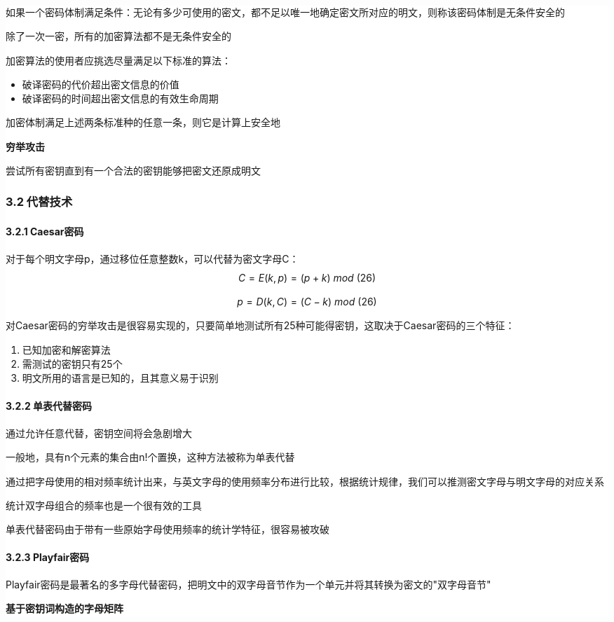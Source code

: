 如果一个密码体制满足条件：无论有多少可使用的密文，都不足以唯一地确定密文所对应的明文，则称该密码体制是无条件安全的

除了一次一密，所有的加密算法都不是无条件安全的

加密算法的使用者应挑选尽量满足以下标准的算法：

- 破译密码的代价超出密文信息的价值
- 破译密码的时间超出密文信息的有效生命周期

加密体制满足上述两条标准种的任意一条，则它是计算上安全地



**穷举攻击**

尝试所有密钥直到有一个合法的密钥能够把密文还原成明文



### 3.2 代替技术

#### 3.2.1 Caesar密码

对于每个明文字母p，通过移位任意整数k，可以代替为密文字母C：
$$
C=E(k,p)=(p+k)~mod~(26)
$$

$$
p=D(k,C)=(C-k)~mod~(26)
$$



对Caesar密码的穷举攻击是很容易实现的，只要简单地测试所有25种可能得密钥，这取决于Caesar密码的三个特征：

1. 已知加密和解密算法
2. 需测试的密钥只有25个
3. 明文所用的语言是已知的，且其意义易于识别



#### 3.2.2 单表代替密码

通过允许任意代替，密钥空间将会急剧增大

一般地，具有n个元素的集合由n!个置换，这种方法被称为单表代替

通过把字母使用的相对频率统计出来，与英文字母的使用频率分布进行比较，根据统计规律，我们可以推测密文字母与明文字母的对应关系

统计双字母组合的频率也是一个很有效的工具

单表代替密码由于带有一些原始字母使用频率的统计学特征，很容易被攻破



#### 3.2.3 Playfair密码

Playfair密码是最著名的多字母代替密码，把明文中的双字母音节作为一个单元并将其转换为密文的"双字母音节"



**基于密钥词构造的字母矩阵**

